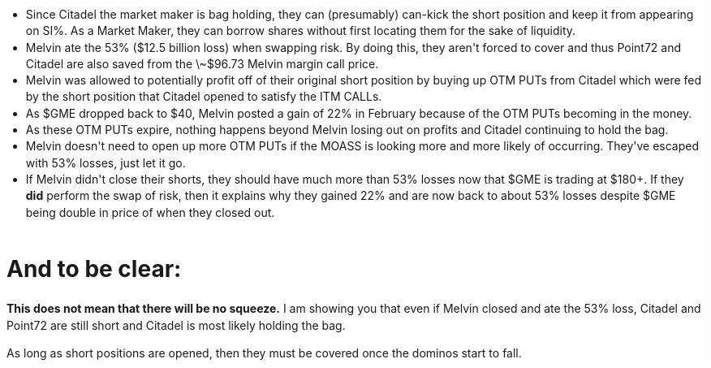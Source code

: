* Since Citadel the market maker is bag holding, they can (presumably) can-kick the short position and keep it from appearing on SI%. As a Market Maker, they can borrow shares without first locating them for the sake of liquidity. 
* Melvin ate the 53% ($12.5 billion loss) when swapping risk. By doing this, they aren't forced to cover and thus Point72 and Citadel are also saved from the \~$96.73 Melvin margin call price.
* Melvin was allowed to potentially profit off of their original short position by buying up OTM PUTs from Citadel which were fed by the short position that Citadel opened to satisfy the ITM CALLs. 
* As $GME dropped back to $40, Melvin posted a gain of 22% in February because of the OTM PUTs becoming in the money.
* As these OTM PUTs expire, nothing happens beyond Melvin losing out on profits and Citadel continuing to hold the bag.
* Melvin doesn't need to open up more OTM PUTs if the MOASS is looking more and more likely of occurring. They've escaped with 53% losses, just let it go.
* If Melvin didn't close their shorts, they should have much more than 53% losses now that $GME is trading at $180+. If they **did** perform the swap of risk, then it explains why they gained 22% and are now back to about 53% losses despite $GME being double in price of when they closed out.

# And to be clear:

**This does not mean that there will be no squeeze.** I am showing you that even if Melvin closed and ate the 53% loss, Citadel and Point72 are still short and Citadel is most likely holding the bag.

As long as short positions are opened, then they must be covered once the dominos start to fall.